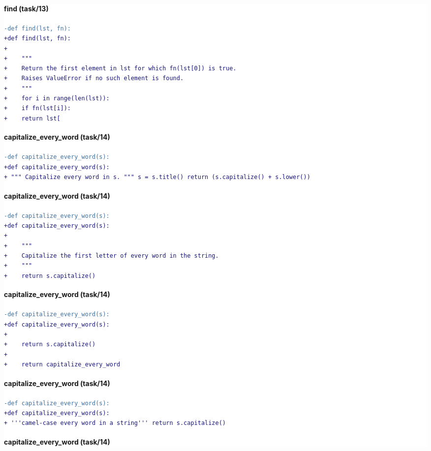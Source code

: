 #### find (task/13)

```diff
-def find(lst, fn):
+def find(lst, fn):
+
+    """
+    Return the first element in lst for which fn(lst[0]) is true.
+    Raises ValueError if no such element is found.
+    """
+    for i in range(len(lst)):
+    if fn(lst[i]):
+    return lst[
```

#### capitalize_every_word (task/14)

```diff
-def capitalize_every_word(s):
+def capitalize_every_word(s):
+ """ Capitalize every word in s. """ s = s.title() return (s.capitalize() + s.lower())
```

#### capitalize_every_word (task/14)

```diff
-def capitalize_every_word(s):
+def capitalize_every_word(s):
+
+    """
+    Capitalize the first letter of every word in the string.
+    """
+    return s.capitalize()
```

#### capitalize_every_word (task/14)

```diff
-def capitalize_every_word(s):
+def capitalize_every_word(s):
+
+    return s.capitalize()
+    
+    return capitalize_every_word
```

#### capitalize_every_word (task/14)

```diff
-def capitalize_every_word(s):
+def capitalize_every_word(s):
+ '''camel-case every word in a string''' return s.capitalize()
```

#### capitalize_every_word (task/14)
